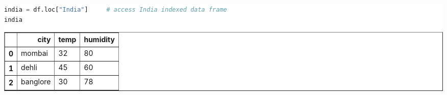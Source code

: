 


```python
india = df.loc["India"]     # access India indexed data frame
india
```




<div>
<style scoped>
    .dataframe tbody tr th:only-of-type {
        vertical-align: middle;
    }

    .dataframe tbody tr th {
        vertical-align: top;
    }

    .dataframe thead th {
        text-align: right;
    }
</style>
<table border="1" class="dataframe">
  <thead>
    <tr style="text-align: right;">
      <th></th>
      <th>city</th>
      <th>temp</th>
      <th>humidity</th>
    </tr>
  </thead>
  <tbody>
    <tr>
      <th>0</th>
      <td>mombai</td>
      <td>32</td>
      <td>80</td>
    </tr>
    <tr>
      <th>1</th>
      <td>dehli</td>
      <td>45</td>
      <td>60</td>
    </tr>
    <tr>
      <th>2</th>
      <td>banglore</td>
      <td>30</td>
      <td>78</td>
    </tr>
  </tbody>
</table>
</div>
